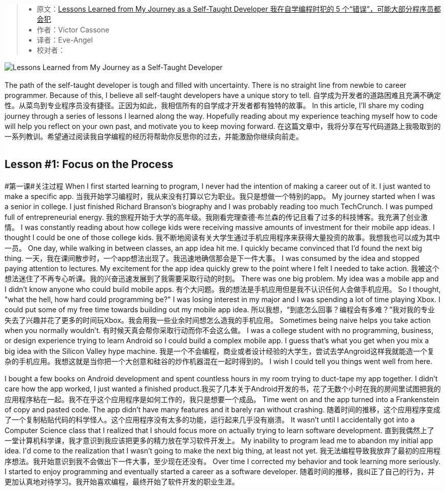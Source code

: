 > -   原文：[Lessons Learned from My Journey as a Self-Taught Developer 我在自学编程时犯的 5 个“错误”，可能大部分程序员都会犯](https://www.freecodecamp.org/news/lessons-learned-from-my-journey-as-a-self-taught-developer/)
> -   作者：Victor Cassone
> -   译者：Eve-Angel
> -   校对者：

![Lessons Learned from My Journey as a Self-Taught Developer](https://www.freecodecamp.org/news/content/images/size/w2000/2020/05/1_DAP7LzvAGemiogLG4lSnWA--1-.png)

The path of the self-taught developer is tough and filled with uncertainty. There is no straight line from newbie to career programmer. Because of this, I believe all self-taught developers have a unique story to tell.
自学成为开发者的道路困难且充满不确定性。从菜鸟到专业程序员没有捷径。正因为如此，我相信所有的自学成才开发者都有独特的故事。
In this article, I’ll share my coding journey through a series of lessons I learned along the way. Hopefully reading about my experience teaching myself how to code will help you reflect on your own past, and motivate you to keep moving forward.
在这篇文章中，我将分享在写代码道路上我吸取到的一系列教训。希望通过阅读我自学编程的经历将帮助你反思你的过去，并能激励你继续向前走。
## Lesson #1: Focus on the Process
#第一课#关注过程
When I first started learning to program, I never had the intention of making a career out of it. I just wanted to make a specific app.
当我开始学习编程时，我从来没有打算以它为职业。我只是想做一个特别的app。
My journey started when I was a senior in college. I just finished Richard Branson’s biography and I was probably reading too much TechCrunch. I was pumped full of entrepreneurial energy.
我的旅程开始于大学的高年级。我刚看完理查德·布兰森的传记且看了过多的科技博客。我充满了创业激情。
I was constantly reading about how college kids were receiving massive amounts of investment for their mobile app ideas. I thought I could be one of those college kids.
我不断地阅读有关大学生通过手机应用程序来获得大量投资的故事。我想我也可以成为其中一员。
One day, while walking in between classes, an app idea hit me. I quickly became convinced that I’d found the next big thing.
一天，我在课间散步时，一个app想法出现了。我迅速地确信那会是下一件大事。
I was consumed by the idea and stopped paying attention to lectures. My excitement for the app idea quickly grew to the point where I felt I needed to take action.
我被这个想法迷住了不再专心听课。我的兴奋迅速发展到了我需要采取行动的时刻。
There was one big problem. My idea was a mobile app and I didn’t know anyone who could build mobile apps.
有个大问题。我的想法是手机应用但是我不认识任何人会做手机应用。
So I thought, "what the hell, how hard could programming be?" I was losing interest in my major and I was spending a lot of time playing Xbox. I could put some of my free time towards building out my mobile app idea.
所以我想，“到底怎么回事？编程会有多难？”我对我的专业失去了兴趣并花了更多的时间玩Xbox。我会用我一些业余时间想怎么造我的手机应用。
Sometimes being naive helps you take action when you normally wouldn’t.
有时候天真会帮你采取行动而你不会这么做。
I was a college student with no programming, business, or design experience trying to learn Android so I could build a complex mobile app. I guess that’s what you get when you mix a big idea with the Silicon Valley hype machine.
我是一个不会编程，商业或者设计经验的大学生，尝试去学Angroid这样我就能造一个复杂的手机应用。我想这就是当你把一个大创意和硅谷的炒作机器混在一起时得到的。
I wish I could tell you things went well from here.

I bought a few books on Android development and spent countless hours in my room trying to duct-tape my app together. I didn’t care how the app worked, I just wanted a finished product.我买了几本关于Android开发的书，花了无数个小时在我的房间里试图把我的应用程序粘在一起。我不在乎这个应用程序是如何工作的，我只是想要一个成品。
Time went on and the app turned into a Frankenstein of copy and pasted code. The app didn’t have many features and it barely ran without crashing.
随着时间的推移，这个应用程序变成了一个复制粘贴代码的科学怪人。这个应用程序没有太多的功能，运行起来几乎没有崩溃。
It wasn’t until I accidentally got into a Computer Science class that I realized that I should focus more on actually trying to learn software development.
直到我偶然上了一堂计算机科学课，我才意识到我应该把更多的精力放在学习软件开发上。
My inability to program lead me to abandon my initial app idea. I'd come to the realization that I wasn’t going to make the next big thing, at least not yet.
我无法编程导致我放弃了最初的应用程序想法。我开始意识到我不会做出下一件大事，至少现在还没有。
Over time I corrected my behavior and took learning more seriously. I started to enjoy programming and eventually started a career as a software developer.
随着时间的推移，我纠正了自己的行为，并更加认真地对待学习。我开始喜欢编程，最终开始了软件开发的职业生涯。